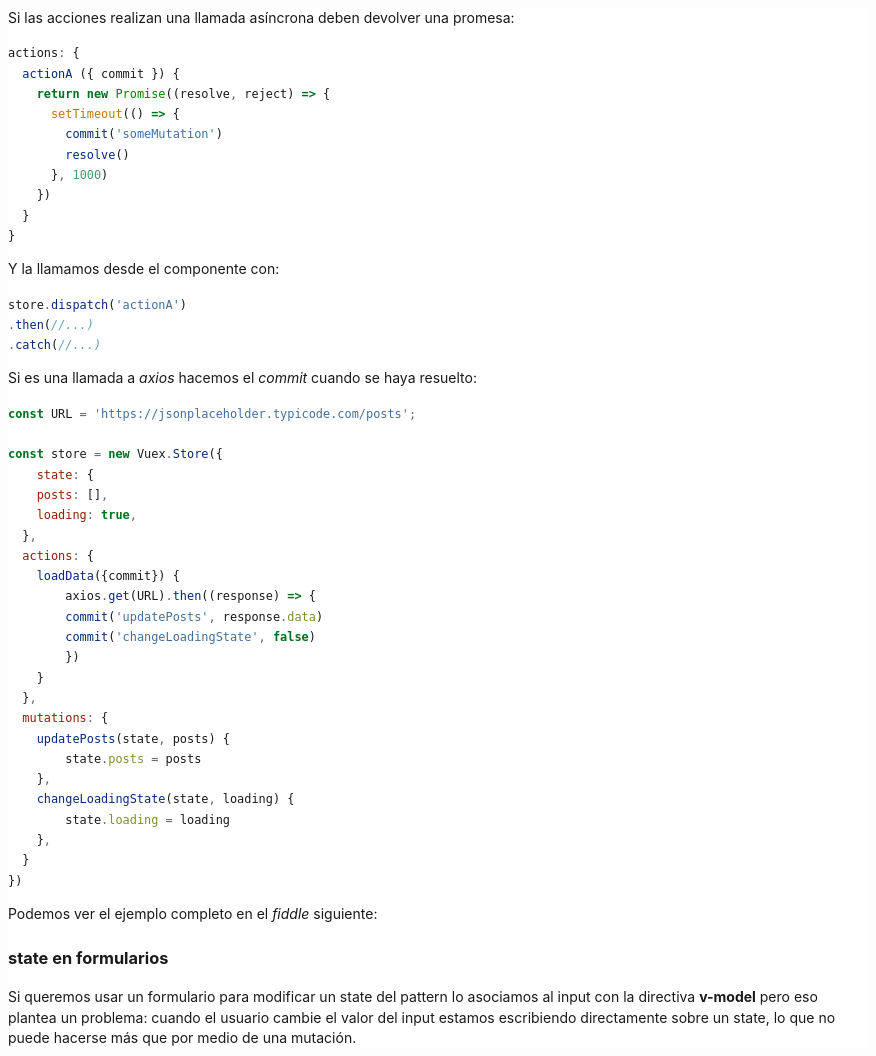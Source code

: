 Si las acciones realizan una llamada asíncrona deben devolver una promesa:
```javascript
actions: {
  actionA ({ commit }) {
    return new Promise((resolve, reject) => {
      setTimeout(() => {
        commit('someMutation')
        resolve()
      }, 1000)
    })
  }
}
```

Y la llamamos desde el componente con:
```javascript
store.dispatch('actionA')
.then(//...)
.catch(//...)
```

Si es una llamada a _axios_ hacemos el _commit_ cuando se haya resuelto:
```javascript
const URL = 'https://jsonplaceholder.typicode.com/posts';

const store = new Vuex.Store({
	state: {
  	posts: [],
    loading: true,
  },
  actions: {
  	loadData({commit}) {
    	axios.get(URL).then((response) => {
        commit('updatePosts', response.data)
        commit('changeLoadingState', false)
    	})
    }
  },
  mutations: {
  	updatePosts(state, posts) {
    	state.posts = posts
    },
    changeLoadingState(state, loading) {
    	state.loading = loading
    },
  }
})
```

Podemos ver el ejemplo completo en el _fiddle_ siguiente:
<script async src="//jsfiddle.net/awolf2904/n8d44bh3/embed/js,html,result/"></script>

### state en formularios
Si queremos usar un formulario para modificar un state del pattern lo asociamos al input con la directiva **v-model** pero eso plantea un problema: cuando el usuario cambie el valor del input estamos escribiendo directamente sobre un state, lo que no puede hacerse más que por medio de una mutación.
